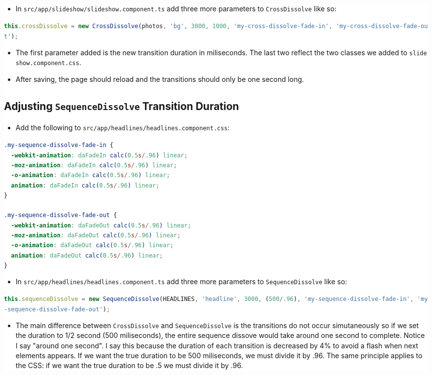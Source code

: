 * In `src/app/slideshow/slideshow.component.ts` add three more parameters to  `CrossDissolve` like so:

```typescript
this.crossDissolve = new CrossDissolve(photos, 'bg', 3000, 1000, 'my-cross-dissolve-fade-in', 'my-cross-dissolve-fade-out');
```

* The first parameter added is the new transition duration in miliseconds. The last two reflect the two classes we added to `slideshow.component.css`.

* After saving, the page should reload and the transitions should only be one second long.

## Adjusting `SequenceDissolve` Transition Duration

* Add the following to `src/app/headlines/headlines.component.css`:

```css
.my-sequence-dissolve-fade-in {
  -webkit-animation: daFadeIn calc(0.5s/.96) linear;
  -moz-animation: daFadeIn calc(0.5s/.96) linear;
  -o-animation: daFadeIn calc(0.5s/.96) linear;
  animation: daFadeIn calc(0.5s/.96) linear;
}

.my-sequence-dissolve-fade-out {
  -webkit-animation: daFadeOut calc(0.5s/.96) linear;
  -moz-animation: daFadeOut calc(0.5s/.96) linear;
  -o-animation: daFadeOut calc(0.5s/.96) linear;
  animation: daFadeOut calc(0.5s/.96) linear;
}
```

* In `src/app/headlines/headlines.component.ts` add three more parameters to  `SequenceDissolve` like so:

```typescript
this.sequenceDissolve = new SequenceDissolve(HEADLINES, 'headline', 3000, (500/.96), 'my-sequence-dissolve-fade-in', 'my-sequence-dissolve-fade-out');
```

* The main difference between `CrossDissolve` and `SequenceDissolve` is the transitions do not occur simutaneously so if we set the duration to 1/2 second (500 miliseconds), the entire sequence dissove would take around one second to complete. Notice I say "around one second". I say this because the duration of each transition is decreased by 4% to avoid a flash when next elements appears. If we want the true duration to be 500 miliseconds, we must divide it by .96. The same principle applies to the CSS: if we want the true duration to be .5 we must divide it by .96.